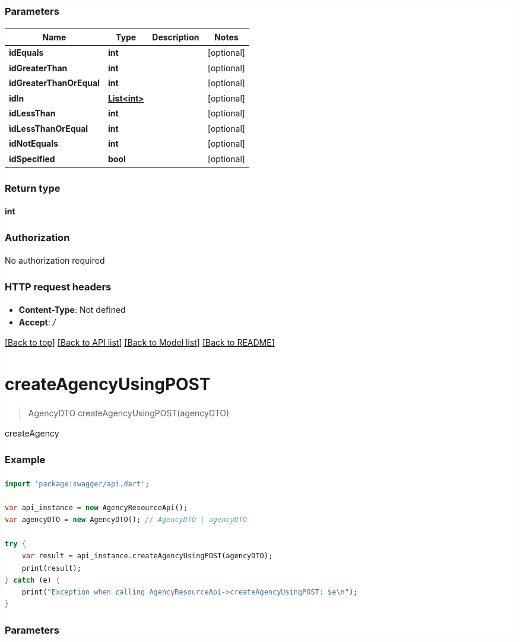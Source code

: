 ### Parameters

Name | Type | Description  | Notes
------------- | ------------- | ------------- | -------------
 **idEquals** | **int**|  | [optional] 
 **idGreaterThan** | **int**|  | [optional] 
 **idGreaterThanOrEqual** | **int**|  | [optional] 
 **idIn** | [**List&lt;int&gt;**](int.md)|  | [optional] 
 **idLessThan** | **int**|  | [optional] 
 **idLessThanOrEqual** | **int**|  | [optional] 
 **idNotEquals** | **int**|  | [optional] 
 **idSpecified** | **bool**|  | [optional] 

### Return type

**int**

### Authorization

No authorization required

### HTTP request headers

 - **Content-Type**: Not defined
 - **Accept**: */*

[[Back to top]](#) [[Back to API list]](../README.md#documentation-for-api-endpoints) [[Back to Model list]](../README.md#documentation-for-models) [[Back to README]](../README.md)

# **createAgencyUsingPOST**
> AgencyDTO createAgencyUsingPOST(agencyDTO)

createAgency

### Example 
```dart
import 'package:swagger/api.dart';

var api_instance = new AgencyResourceApi();
var agencyDTO = new AgencyDTO(); // AgencyDTO | agencyDTO

try { 
    var result = api_instance.createAgencyUsingPOST(agencyDTO);
    print(result);
} catch (e) {
    print("Exception when calling AgencyResourceApi->createAgencyUsingPOST: $e\n");
}
```

### Parameters
